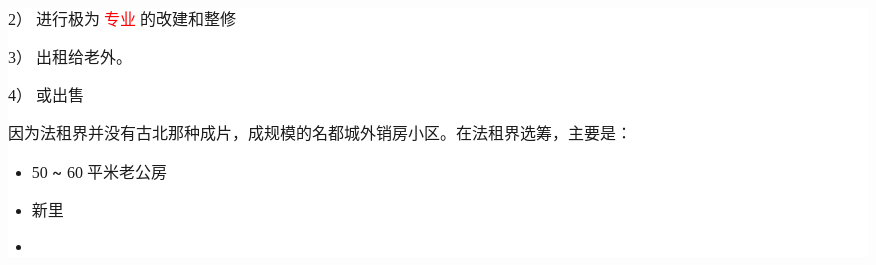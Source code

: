 </p>
<p style="line-height:150%">
<span style="font-size:16px;line-height:150%;font-family:楷体">
          2）
         </span>
<span style="font-size:16px;line-height:150%;font-family:楷体">
          进行极为
          <span style="color:red">
           专业
          </span>
          的改建和整修
         </span>
</p>
<p style="line-height:150%">
<span style="font-size:16px;line-height:150%;font-family:楷体">
          3）
         </span>
<span style="font-size:16px;line-height:150%;font-family:楷体">
          出租给老外。
         </span>
</p>
<p style="line-height:150%">
<span style="font-size:16px;line-height:150%;font-family:楷体">
          4）
         </span>
<span style="font-size:16px;line-height:150%;font-family:楷体">
          或出售
         </span>
</p>
<p style="line-height:150%">
<span style="font-size:16px;line-height:150%;font-family:楷体">
</span>
</p>
<p style="line-height:150%">
<span style="font-size:16px;line-height:150%;font-family:楷体">
          因为法租界并没有古北那种成片，成规模的名都城外销房小区。在法租界选筹，主要是：
         </span>
</p>
<ul class="list-paddingleft-2" style="list-style-type: disc;">
<li>
<p style="line-height:150%">
<span style="font-size:16px;line-height:150%;font-family:楷体">
            50
           </span>
<span style="font-size:16px;line-height:150%">
            ~
           </span>
<span style="font-size:16px;line-height:150%;font-family:楷体">
            60
           </span>
<span style="font-size:16px;line-height:150%;font-family:楷体">
            平米老公房
           </span>
</p>
</li>
<li>
<p style="line-height:150%">
<span style="font-size:16px;line-height:150%;font-family:楷体">
            新里
           </span>
</p>
</li>
<li>
<p style="line-height:150%">